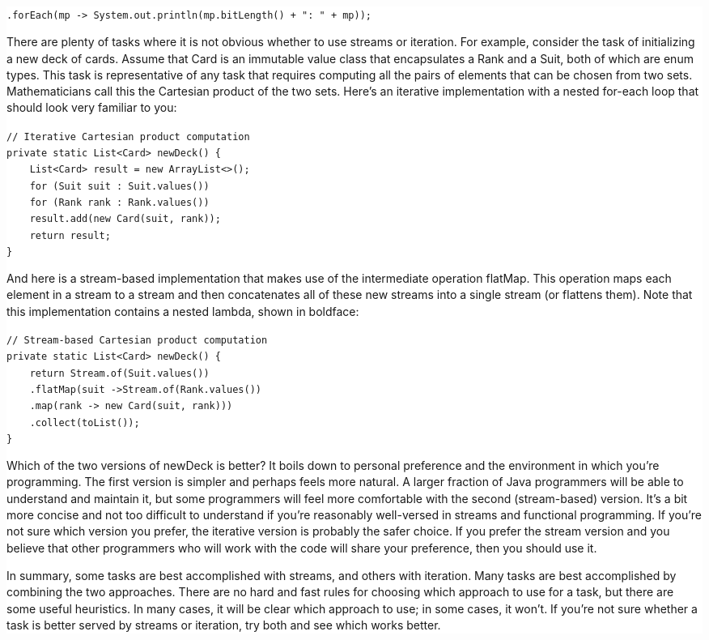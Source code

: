 ```
.forEach(mp -> System.out.println(mp.bitLength() + ": " + mp));
```

There are plenty of tasks where it is not obvious whether to use streams or iteration. For example, consider the task of initializing a new deck of cards. Assume that Card is an immutable value class that encapsulates a Rank and a Suit, both of which are enum types. This task is representative of any task that requires computing all the pairs of elements that can be chosen from two sets. Mathematicians call this the Cartesian product of the two sets. Here’s an iterative implementation with a nested for-each loop that should look very familiar to you:

```
// Iterative Cartesian product computation
private static List<Card> newDeck() {
    List<Card> result = new ArrayList<>();
    for (Suit suit : Suit.values())
    for (Rank rank : Rank.values())
    result.add(new Card(suit, rank));
    return result;
}
```

And here is a stream-based implementation that makes use of the intermediate operation flatMap. This operation maps each element in a stream to a stream and then concatenates all of these new streams into a single stream (or flattens them). Note that this implementation contains a nested lambda, shown in boldface:

```
// Stream-based Cartesian product computation
private static List<Card> newDeck() {
    return Stream.of(Suit.values())
    .flatMap(suit ->Stream.of(Rank.values())
    .map(rank -> new Card(suit, rank)))
    .collect(toList());
}
```

Which of the two versions of newDeck is better? It boils down to personal preference and the environment in which you’re programming. The first version is simpler and perhaps feels more natural. A larger fraction of Java programmers will be able to understand and maintain it, but some programmers will feel more comfortable with the second (stream-based) version. It’s a bit more concise and not too difficult to understand if you’re reasonably well-versed in streams and functional programming. If you’re not sure which version you prefer, the iterative version is probably the safer choice. If you prefer the stream version and you believe that other programmers who will work with the code will share your preference, then you should use it.

In summary, some tasks are best accomplished with streams, and others with iteration. Many tasks are best accomplished by combining the two approaches. There are no hard and fast rules for choosing which approach to use for a task, but there are some useful heuristics. In many cases, it will be clear which approach to use; in some cases, it won’t. If you’re not sure whether a task is better served by streams or iteration, try both and see which works better.

